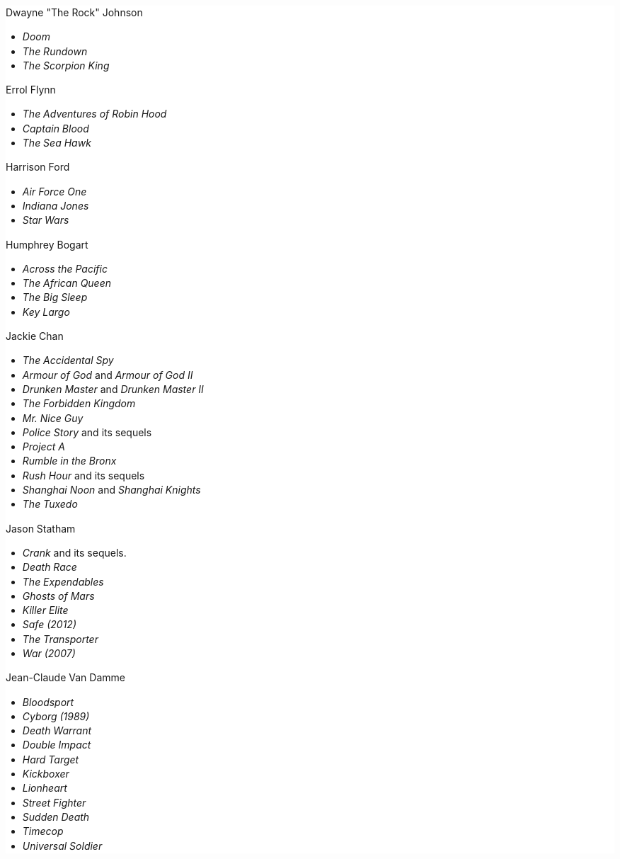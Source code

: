 Dwayne "The Rock" Johnson

-   _Doom_
-   _The Rundown_
-   _The Scorpion King_

Errol Flynn

-   _The Adventures of Robin Hood_
-   _Captain Blood_
-   _The Sea Hawk_

Harrison Ford

-   _Air Force One_
-   _Indiana Jones_
-   _Star Wars_

Humphrey Bogart

-   _Across the Pacific_
-   _The African Queen_
-   _The Big Sleep_
-   _Key Largo_

Jackie Chan

-   _The Accidental Spy_
-   _Armour of God_ and _Armour of God II_
-   _Drunken Master_ and _Drunken Master II_
-   _The Forbidden Kingdom_
-   _Mr. Nice Guy_
-   _Police Story_ and its sequels
-   _Project A_
-   _Rumble in the Bronx_
-   _Rush Hour_ and its sequels
-   _Shanghai Noon_ and _Shanghai Knights_
-   _The Tuxedo_

Jason Statham

-   _Crank_ and its sequels.
-   _Death Race_
-   _The Expendables_
-   _Ghosts of Mars_
-   _Killer Elite_
-   _Safe (2012)_
-   _The Transporter_
-   _War (2007)_

Jean-Claude Van Damme

-   _Bloodsport_
-   _Cyborg (1989)_
-   _Death Warrant_
-   _Double Impact_
-   _Hard Target_
-   _Kickboxer_
-   _Lionheart_
-   _Street Fighter_
-   _Sudden Death_
-   _Timecop_
-   _Universal Soldier_
